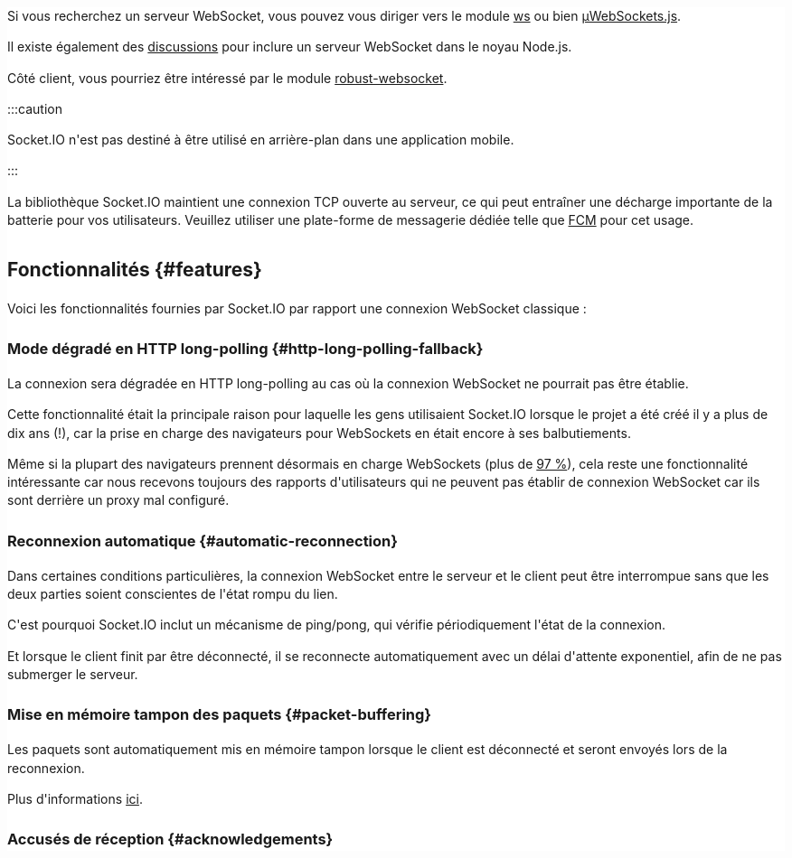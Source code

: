 Si vous recherchez un serveur WebSocket, vous pouvez vous diriger vers le module [ws](https://github.com/websockets/ws) ou bien [µWebSockets.js](https://github.com/uNetworking/uWebSockets.js).

Il existe également des [discussions](https://github.com/nodejs/node/issues/19308) pour inclure un serveur WebSocket dans le noyau Node.js.

Côté client, vous pourriez être intéressé par le module [robust-websocket](https://github.com/nathanboktae/robust-websocket).

:::caution

Socket.IO n'est pas destiné à être utilisé en arrière-plan dans une application mobile.

:::

La bibliothèque Socket.IO maintient une connexion TCP ouverte au serveur, ce qui peut entraîner une décharge importante de la batterie pour vos utilisateurs. Veuillez utiliser une plate-forme de messagerie dédiée telle que [FCM](https://firebase.google.com/docs/cloud-messaging) pour cet usage.

## Fonctionnalités {#features}

Voici les fonctionnalités fournies par Socket.IO par rapport une connexion WebSocket classique :

### Mode dégradé en HTTP long-polling {#http-long-polling-fallback}

La connexion sera dégradée en HTTP long-polling au cas où la connexion WebSocket ne pourrait pas être établie.

Cette fonctionnalité était la principale raison pour laquelle les gens utilisaient Socket.IO lorsque le projet a été créé il y a plus de dix ans (!), car la prise en charge des navigateurs pour WebSockets en était encore à ses balbutiements.

Même si la plupart des navigateurs prennent désormais en charge WebSockets (plus de [97 %](https://caniuse.com/mdn-api_websocket)), cela reste une fonctionnalité intéressante car nous recevons toujours des rapports d'utilisateurs qui ne peuvent pas établir de connexion WebSocket car ils sont derrière un proxy mal configuré.

### Reconnexion automatique {#automatic-reconnection}

Dans certaines conditions particulières, la connexion WebSocket entre le serveur et le client peut être interrompue sans que les deux parties soient conscientes de l'état rompu du lien.

C'est pourquoi Socket.IO inclut un mécanisme de ping/pong, qui vérifie périodiquement l'état de la connexion.

Et lorsque le client finit par être déconnecté, il se reconnecte automatiquement avec un délai d'attente exponentiel, afin de ne pas submerger le serveur.

### Mise en mémoire tampon des paquets {#packet-buffering}

Les paquets sont automatiquement mis en mémoire tampon lorsque le client est déconnecté et seront envoyés lors de la reconnexion.

Plus d'informations [ici](../03-Client/client-offline-behavior.md#buffered-events).

### Accusés de réception {#acknowledgements}
